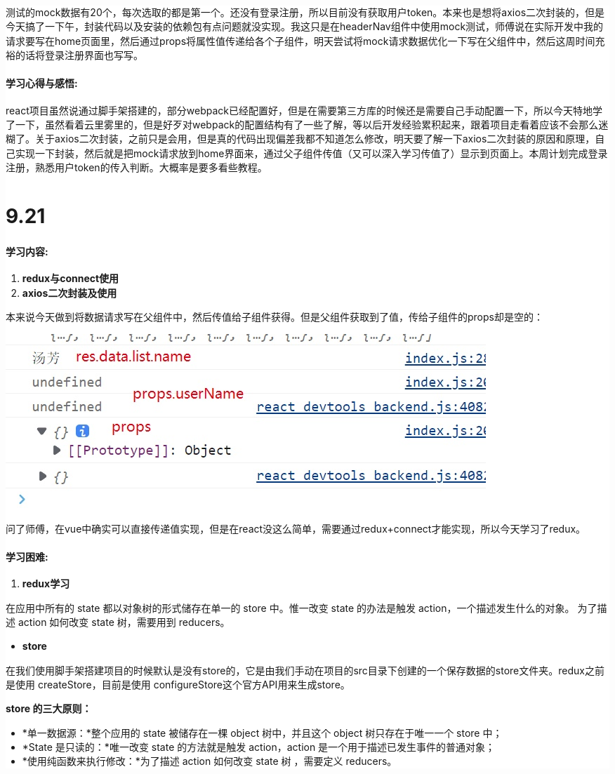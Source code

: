 测试的mock数据有20个，每次选取的都是第一个。还没有登录注册，所以目前没有获取用户token。本来也是想将axios二次封装的，但是今天搞了一下午，封装代码以及安装的依赖包有点问题就没实现。我这只是在headerNav组件中使用mock测试，师傅说在实际开发中我的请求要写在home页面里，然后通过props将属性值传递给各个子组件，明天尝试将mock请求数据优化一下写在父组件中，然后这周时间充裕的话将登录注册界面也写写。

#### 学习心得与感悟:

react项目虽然说通过脚手架搭建的，部分webpack已经配置好，但是在需要第三方库的时候还是需要自己手动配置一下，所以今天特地学了一下，虽然看着云里雾里的，但是好歹对webpack的配置结构有了一些了解，等以后开发经验累积起来，跟着项目走看着应该不会那么迷糊了。关于axios二次封装，之前只是会用，但是真的代码出现偏差我都不知道怎么修改，明天要了解一下axios二次封装的原因和原理，自己实现一下封装，然后就是把mock请求放到home界面来，通过父子组件传值（又可以深入学习传值了）显示到页面上。本周计划完成登录注册，熟悉用户token的传入判断。大概率是要多看些教程。

# 9.21

#### 学习内容:

1. **redux与connect使用**
2. **axios二次封装及使用**

本来说今天做到将数据请求写在父组件中，然后传值给子组件获得。但是父组件获取到了值，传给子组件的props却是空的：

![img](浩鲸日志/lALPDe7s5X8-04PM-M0CrA_684_248.png_720x10000.jpg)



问了师傅，在vue中确实可以直接传递值实现，但是在react没这么简单，需要通过redux+connect才能实现，所以今天学习了redux。

#### 学习困难:

1. **redux学习**

在应用中所有的 state 都以对象树的形式储存在单一的 store 中。惟一改变 state 的办法是触发 action，一个描述发生什么的对象。 为了描述 action 如何改变 state 树，需要用到 reducers。

- **store**

在我们使用脚手架搭建项目的时候默认是没有store的，它是由我们手动在项目的src目录下创建的一个保存数据的store文件夹。redux之前是使用 createStore，目前是使用 configureStore这个官方API用来生成store。

**store 的三大原则：**

- *单一数据源：*整个应用的 state 被储存在一棵 object 树中，并且这个 object 树只存在于唯一一个 store 中；
- *State 是只读的：*唯一改变 state 的方法就是触发 action，action 是一个用于描述已发生事件的普通对象；
- *使用纯函数来执行修改：*为了描述 action 如何改变 state 树 ，需要定义 reducers。

